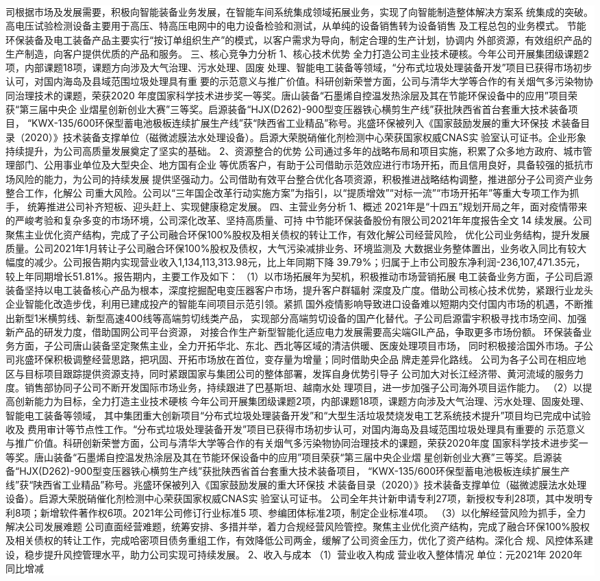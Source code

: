 司根据市场及发展需要，积极向智能装备业务发展，在智能车间系统集成领域拓展业务，实现了向智能制造整体解决方案系
统集成的突破。高电压试验检测设备主要用于高压、特高压电网中的电力设备检验和测试，从单纯的设备销售转为设备销售
及工程总包的业务模式。
节能环保装备及电工装备产品主要实行“按订单组织生产”的模式，以客户需求为导向，制定合理的生产计划，协调内
外部资源，有效组织产品的生产制造，向客户提供优质的产品和服务。
三、核心竞争力分析
1、核心技术优势
全力打造公司主业技术硬核。今年公司开展集团级课题2项，内部课题18项，课题方向涉及大气治理、污水处理、固废
处理、智能电工装备等领域，“分布式垃圾处理装备开发”项目已获得市场初步认可，对国内海岛及县域范围垃圾处理具有重
要的示范意义与推广价值。科研创新荣誉方面，公司与清华大学等合作的有关烟气多污染物协同治理技术的课题，荣获2020
年度国家科学技术进步奖一等奖。唐山装备“石墨烯自控温发热涂层及其在节能环保设备中的应用”项目荣获“第三届中央企
业熠星创新创业大赛”三等奖。启源装备“HJX(D262)-900型变压器铁心横剪生产线”获批陕西省首台套重大技术装备项目，
“KWX-135/600环保型蓄电池极板连续扩展生产线”获“陕西省工业精品”称号。兆盛环保被列入《国家鼓励发展的重大环保技
术装备目录（2020）》技术装备支撑单位（磁微滤膜法水处理设备）。启源大荣脱硝催化剂检测中心荣获国家权威CNAS实
验室认可证书。企业形象持续提升，为公司高质量发展奠定了坚实的基础。
2、资源整合的优势
公司通过多年的战略布局和项目实施，积累了众多地方政府、城市管理部门、公用事业单位及大型央企、地方国有企业
等优质客户，有助于公司借助示范效应进行市场开拓，而且信用良好，具备较强的抵抗市场风险的能力，为公司的持续发展
提供坚强动力。公司借助有效平台整合优化各项资源，积极推进战略结构调整，推进部分子公司资产业务整合工作，化解公
司重大风险。公司以“三年国企改革行动实施方案”为指引，以“提质增效”“对标一流”“市场开拓年”等重大专项工作为抓手，
统筹推进公司补齐短板、迎头赶上、实现健康稳定发展。
四、主营业务分析
1、概述
2021年是“十四五”规划开局之年，面对疫情带来的严峻考验和复杂多变的市场环境，公司深化改革、坚持高质量、可持
中节能环保装备股份有限公司2021年年度报告全文
14
续发展。公司聚焦主业优化资产结构，完成了子公司融合环保100%股权及相关债权的转让工作，有效化解公司经营风险，
优化公司业务结构，提升发展质量。公司2021年1月转让子公司融合环保100%股权及债权，大气污染减排业务、环境监测及
大数据业务整体置出，业务收入同比有较大幅度的减少。公司报告期内实现营业收入1,134,113,313.98元，比上年同期下降
39.79%；归属于上市公司股东净利润-236,107,471.35元，较上年同期增长51.81%。报告期内，主要工作及如下：
（1）以市场拓展年为契机，积极推动市场营销拓展
电工装备业务方面，子公司启源装备坚持以电工装备核心产品为根本，深度挖掘配电变压器客户市场，提升客户群辐射
深度及广度。借助公司核心技术优势，紧跟行业龙头企业智能化改造步伐，利用已建成投产的智能车间项目示范引领。紧抓
国外疫情影响导致进口设备难以短期内交付国内市场的机遇，不断推出新型1米横剪线、新型高速400线等高端剪切线类产品，
实现部分高端剪切设备的国产化替代。子公司启源雷宇积极寻找市场空间、加强新产品的研发力度，借助国网公司平台资源，
对接合作生产新型智能化适应电力发展需要高尖端GIL产品，争取更多市场份额。
环保装备业务方面，子公司唐山装备坚定聚焦主业，全力开拓华北、东北、西北等区域的清洁供暖、医废处理项目市场，
同时积极接洽国外市场。子公司兆盛环保积极调整经营思路，把巩固、开拓市场放在首位，变存量为增量；同时借助央企品
牌走差异化路线。
公司为各子公司在相应地区与目标项目跟踪提供资源支持，同时紧跟国家与集团公司的整体部署，发挥自身优势引导子
公司加大对长江经济带、黄河流域的服务力度。销售部协同子公司不断开发国际市场业务，持续跟进了巴基斯坦、越南水处
理项目，进一步加强子公司海外项目运作能力。
（2）以提高创新能力为目标，全力打造主业技术硬核
今年公司开展集团级课题2项，内部课题18项，课题方向涉及大气治理、污水处理、固废处理、智能电工装备等领域，
其中集团重大创新项目“分布式垃圾处理装备开发”和“大型生活垃圾焚烧发电工艺系统技术提升”项目均已完成中试验收及
费用审计等节点性工作。“分布式垃圾处理装备开发”项目已获得市场初步认可，对国内海岛及县域范围垃圾处理具有重要的
示范意义与推广价值。科研创新荣誉方面，公司与清华大学等合作的有关烟气多污染物协同治理技术的课题，荣获2020年度
国家科学技术进步奖一等奖。唐山装备“石墨烯自控温发热涂层及其在节能环保设备中的应用”项目荣获“第三届中央企业熠
星创新创业大赛”三等奖。启源装备“HJX(D262)-900型变压器铁心横剪生产线”获批陕西省首台套重大技术装备项目，
“KWX-135/600环保型蓄电池极板连续扩展生产线”获“陕西省工业精品”称号。兆盛环保被列入《国家鼓励发展的重大环保技
术装备目录（2020）》技术装备支撑单位（磁微滤膜法水处理设备）。启源大荣脱硝催化剂检测中心荣获国家权威CNAS实
验室认可证书。
公司全年共计新申请专利27项，新授权专利28项，其中发明专利8项；新增软件著作权6项。2021年公司修订行业标准5
项、参编团体标准2项，制定企业标准4项。
（3）以化解经营风险为抓手，全力解决公司发展难题
公司直面经营难题，统筹安排、多措并举，着力合规经营风险管控。聚焦主业优化资产结构，完成了融合环保100%股权
及相关债权的转让工作，完成哈密项目债务重组工作，有效降低公司两金，缓解了公司资金压力，优化了资产结构。深化合
规、风控体系建设，稳步提升风控管理水平，助力公司实现可持续发展。
2、收入与成本
（1）营业收入构成
营业收入整体情况
单位：元2021年
2020年
同比增减